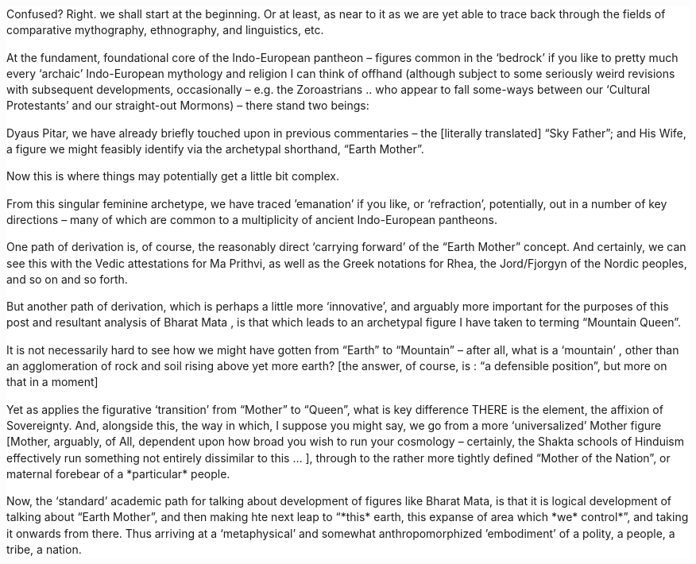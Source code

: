 Confused? Right. we shall start at the beginning. Or at least, as near
to it as we are yet able to trace back through the fields of comparative
mythography, ethnography, and linguistics, etc.

At the fundament, foundational core of the Indo-European pantheon –
figures common in the ‘bedrock’ if you like to pretty much every
‘archaic’ Indo-European mythology and religion I can think of offhand
(although subject to some seriously weird revisions with subsequent
developments, occasionally – e.g. the Zoroastrians .. who appear to fall
some-ways between our ‘Cultural Protestants’ and our straight-out
Mormons) – there stand two beings:

Dyaus Pitar, we have already briefly touched upon in previous
commentaries – the \[literally translated\] “Sky Father”; and His Wife,
a figure we might feasibly identify via the archetypal shorthand, “Earth
Mother”.

Now this is where things may potentially get a little bit complex.

From this singular feminine archetype, we have traced ’emanation’ if you
like, or ‘refraction’, potentially, out in a number of key directions –
many of which are common to a multiplicity of ancient Indo-European
pantheons.

One path of derivation is, of course, the reasonably direct ‘carrying
forward’ of the “Earth Mother” concept. And certainly, we can see this
with the Vedic attestations for Ma Prithvi, as well as the Greek
notations for Rhea, the Jord/Fjorgyn of the Nordic peoples, and so on
and so forth.

But another path of derivation, which is perhaps a little more
‘innovative’, and arguably more important for the purposes of this post
and resultant analysis of Bharat Mata , is that which leads to an
archetypal figure I have taken to terming “Mountain Queen”.

It is not necessarily hard to see how we might have gotten from “Earth”
to “Mountain” – after all, what is a ‘mountain’ , other than an
agglomeration of rock and soil rising above yet more earth? \[the
answer, of course, is : “a defensible position”, but more on that in a
moment\]

Yet as applies the figurative ‘transition’ from “Mother” to “Queen”,
what is key difference THERE is the element, the affixion of
Sovereignty. And, alongside this, the way in which, I suppose you might
say, we go from a more ‘universalized’ Mother figure \[Mother, arguably,
of All, dependent upon how broad you wish to run your cosmology –
certainly, the Shakta schools of Hinduism effectively run something not
entirely dissimilar to this … \], through to the rather more tightly
defined “Mother of the Nation”, or maternal forebear of a \*particular\*
people.

Now, the ‘standard’ academic path for talking about development of
figures like Bharat Mata, is that it is logical development of talking
about “Earth Mother”, and then making hte next leap to “\*this\* earth,
this expanse of area which \*we\* control\*”, and taking it onwards from
there. Thus arriving at a ‘metaphysical’ and somewhat anthropomorphized
’embodiment’ of a polity, a people, a tribe, a nation.
